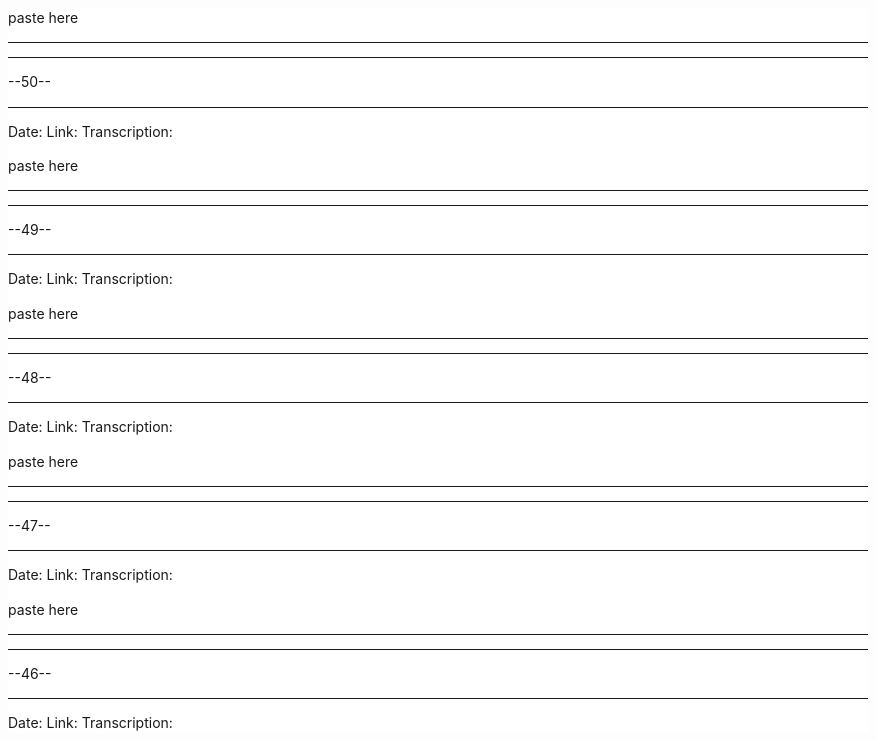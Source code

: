 paste here

----------

-----
--50--

-----
Date:
Link:
Transcription:

paste here

----------

-----
--49--

-----
Date:
Link:
Transcription:

paste here

----------

-----
--48--

-----
Date:
Link:
Transcription:

paste here

----------

-----
--47--

-----
Date:
Link:
Transcription:

paste here

----------

-----
--46--

-----
Date:
Link:
Transcription:
